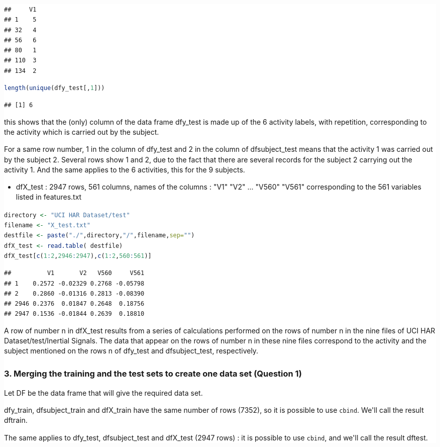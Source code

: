 ```
##     V1
## 1    5
## 32   4
## 56   6
## 80   1
## 110  3
## 134  2
```

```r
length(unique(dfy_test[,1]))
```

```
## [1] 6
```
this shows that the (only) column of the data frame dfy_test is made up of the 6 activity labels, with repetition, corresponding to the activity which is carried out by the subject.

For a same row number, 1 in the column of dfy_test and 2 in the column of dfsubject_test means that the activity 1 was carried out by the subject 2. Several rows show 1 and 2, due to the fact that there are several records for the subject 2 carrying out the  activity 1. And the same applies to the 6 activities, this for the 9 subjects.

* dfX_test : 2947 rows, 561 columns,  names of the columns : "V1"  "V2" ... "V560" "V561" corresponding to the 561 variables listed in features.txt

```r
directory <- "UCI HAR Dataset/test"
filename <- "X_test.txt"        
destfile <- paste("./",directory,"/",filename,sep="") 
dfX_test <- read.table( destfile)
dfX_test[c(1:2,2946:2947),c(1:2,560:561)]
```

```
##          V1       V2   V560     V561
## 1    0.2572 -0.02329 0.2768 -0.05798
## 2    0.2860 -0.01316 0.2813 -0.08390
## 2946 0.2376  0.01847 0.2648  0.18756
## 2947 0.1536 -0.01844 0.2639  0.18810
```
A row of number n in dfX_test results from a series of calculations performed on the rows of number n in the nine files of UCI HAR Dataset/test/Inertial Signals.  The data that appear on the rows of number n in these nine files correspond to the activity and the subject mentioned on the rows n of dfy_test and dfsubject_test, respectively. 

### 3. Merging the training and the test sets to create one data set (Question 1)

Let DF be the data frame that will give the required data set.

dfy_train, dfsubject_train and dfX_train have the same number of rows (7352), so it is possible to use `cbind`. We'll call the result dftrain.

The same applies to dfy_test, dfsubject_test and dfX_test (2947 rows) : it is possible to use `cbind`, and we'll call the result dftest.
